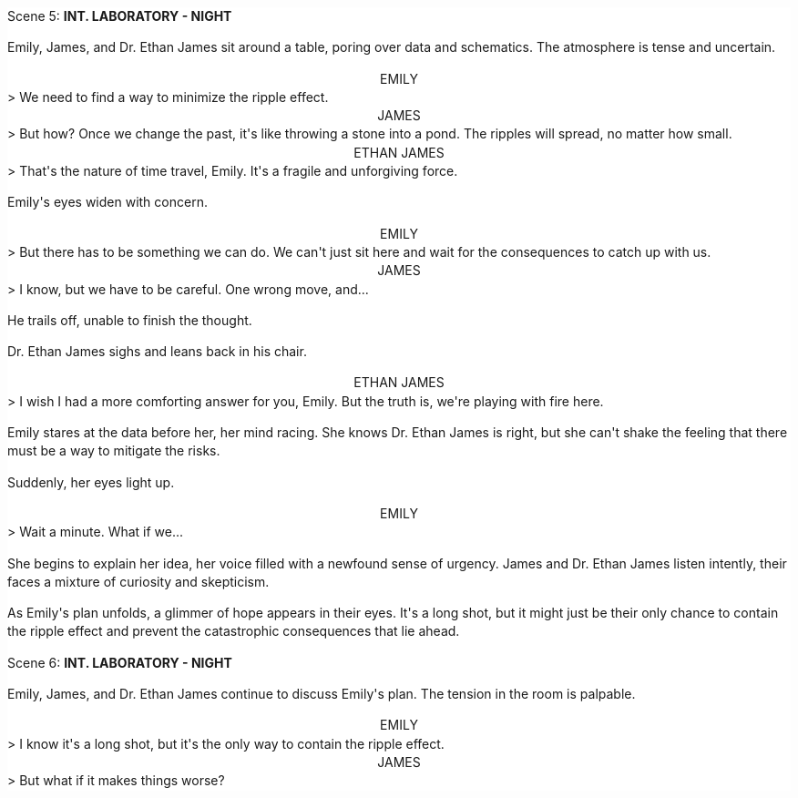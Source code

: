 Scene 5:
**INT. LABORATORY - NIGHT**

Emily, James, and Dr. Ethan James sit around a table, poring over data and schematics. The atmosphere is tense and uncertain.

<center>EMILY</center>
> We need to find a way to minimize the ripple effect.

<center>JAMES</center>
> But how? Once we change the past, it's like throwing a stone into a pond. The ripples will spread, no matter how small.

<center>ETHAN JAMES</center>
> That's the nature of time travel, Emily. It's a fragile and unforgiving force.

Emily's eyes widen with concern.

<center>EMILY</center>
> But there has to be something we can do. We can't just sit here and wait for the consequences to catch up with us.

<center>JAMES</center>
> I know, but we have to be careful. One wrong move, and...

He trails off, unable to finish the thought.

Dr. Ethan James sighs and leans back in his chair.

<center>ETHAN JAMES</center>
> I wish I had a more comforting answer for you, Emily. But the truth is, we're playing with fire here.

Emily stares at the data before her, her mind racing. She knows Dr. Ethan James is right, but she can't shake the feeling that there must be a way to mitigate the risks.

Suddenly, her eyes light up.

<center>EMILY</center>
> Wait a minute. What if we...

She begins to explain her idea, her voice filled with a newfound sense of urgency. James and Dr. Ethan James listen intently, their faces a mixture of curiosity and skepticism.

As Emily's plan unfolds, a glimmer of hope appears in their eyes. It's a long shot, but it might just be their only chance to contain the ripple effect and prevent the catastrophic consequences that lie ahead.

Scene 6:
**INT. LABORATORY - NIGHT**

Emily, James, and Dr. Ethan James continue to discuss Emily's plan. The tension in the room is palpable.

<center>EMILY</center>
> I know it's a long shot, but it's the only way to contain the ripple effect.

<center>JAMES</center>
> But what if it makes things worse?
